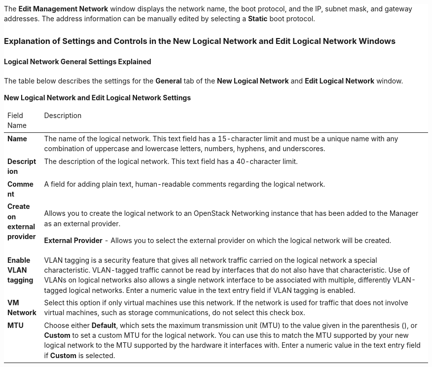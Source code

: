 The **Edit Management Network** window displays the network name, the boot protocol, and the IP, subnet mask, and gateway addresses. The address information can be manually edited by selecting a **Static** boot protocol.

### Explanation of Settings and Controls in the New Logical Network and Edit Logical Network Windows

#### Logical Network General Settings Explained

The table below describes the settings for the **General** tab of the **New Logical Network** and **Edit Logical Network** window.

**New Logical Network and Edit Logical Network Settings**

<table>
 <thead>
  <tr>
   <td>Field Name</td>
   <td>Description</td>
  </tr>
 </thead>
 <tbody>
  <tr>
   <td><b>Name</b></td>
   <td>The name of the logical network. This text field has a 15-character limit and must be a unique name with any combination of uppercase and lowercase letters, numbers, hyphens, and underscores.</td>
  </tr>
  <tr>
   <td><b>Description</b></td>
   <td>The description of the logical network. This text field has a 40-character limit.</td>
  </tr>
  <tr>
   <td><b>Comment</b></td>
   <td>A field for adding plain text, human-readable comments regarding the logical network.</td>
  </tr>
  <tr>
   <td><b>Create on external provider</b></td>
   <td>
    <p>Allows you to create the logical network to an OpenStack Networking instance that has been added to the Manager as an external provider.</p>
    <p><b>External Provider</b> - Allows you to select the external provider on which the logical network will be created.</p>
   </td>
  </tr>
  <tr>
   <td><b>Enable VLAN tagging</b></td>
   <td>VLAN tagging is a security feature that gives all network traffic carried on the logical network a special characteristic. VLAN-tagged traffic cannot be read by interfaces that do not also have that characteristic. Use of VLANs on logical networks also allows a single network interface to be associated with multiple, differently VLAN-tagged logical networks. Enter a numeric value in the text entry field if VLAN tagging is enabled.</td>
  </tr>
  <tr>
   <td><b>VM Network</b></td>
   <td>Select this option if only virtual machines use this network. If the network is used for traffic that does not involve virtual machines, such as storage communications, do not select this check box.</td>
  </tr>
  <tr>
   <td><b>MTU</b></td>
   <td>Choose either <b>Default</b>, which sets the maximum transmission unit (MTU) to the value given in the parenthesis (), or <b>Custom</b> to set a custom MTU for the logical network. You can use this to match the MTU supported by your new logical network to the MTU supported by the hardware it interfaces with. Enter a numeric value in the text entry field if <b>Custom</b> is selected.</td>